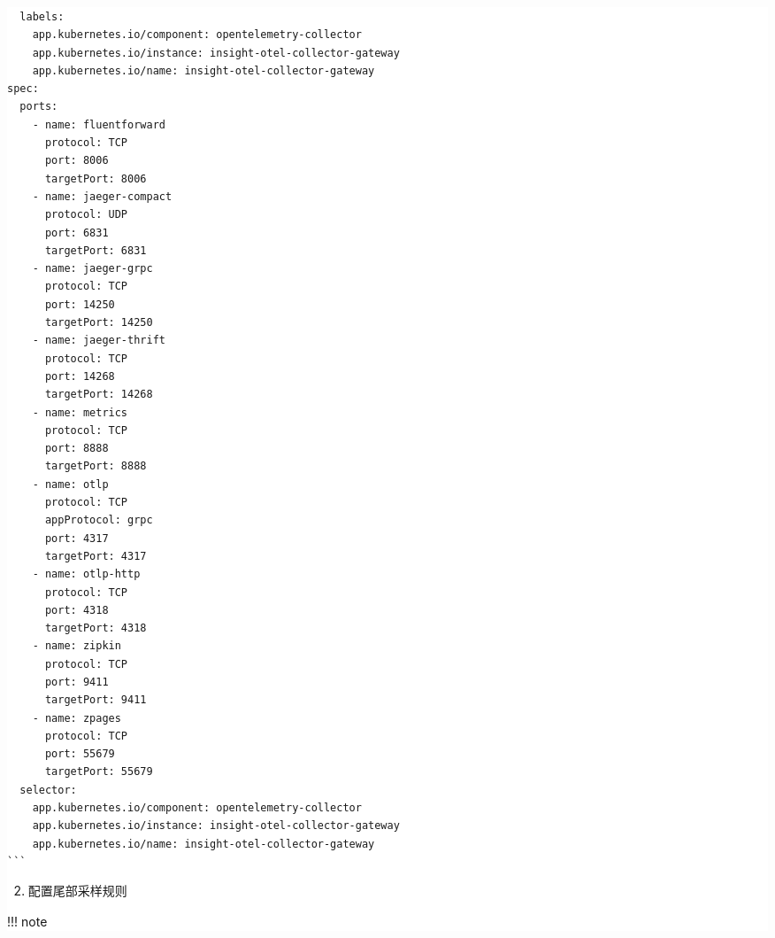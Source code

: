       labels:
        app.kubernetes.io/component: opentelemetry-collector
        app.kubernetes.io/instance: insight-otel-collector-gateway
        app.kubernetes.io/name: insight-otel-collector-gateway
    spec:
      ports:
        - name: fluentforward
          protocol: TCP
          port: 8006
          targetPort: 8006
        - name: jaeger-compact
          protocol: UDP
          port: 6831
          targetPort: 6831
        - name: jaeger-grpc
          protocol: TCP
          port: 14250
          targetPort: 14250
        - name: jaeger-thrift
          protocol: TCP
          port: 14268
          targetPort: 14268
        - name: metrics
          protocol: TCP
          port: 8888
          targetPort: 8888
        - name: otlp
          protocol: TCP
          appProtocol: grpc
          port: 4317
          targetPort: 4317
        - name: otlp-http
          protocol: TCP
          port: 4318
          targetPort: 4318
        - name: zipkin
          protocol: TCP
          port: 9411
          targetPort: 9411
        - name: zpages
          protocol: TCP
          port: 55679
          targetPort: 55679
      selector:
        app.kubernetes.io/component: opentelemetry-collector
        app.kubernetes.io/instance: insight-otel-collector-gateway
        app.kubernetes.io/name: insight-otel-collector-gateway
    ```

2. 配置尾部采样规则

!!! note
